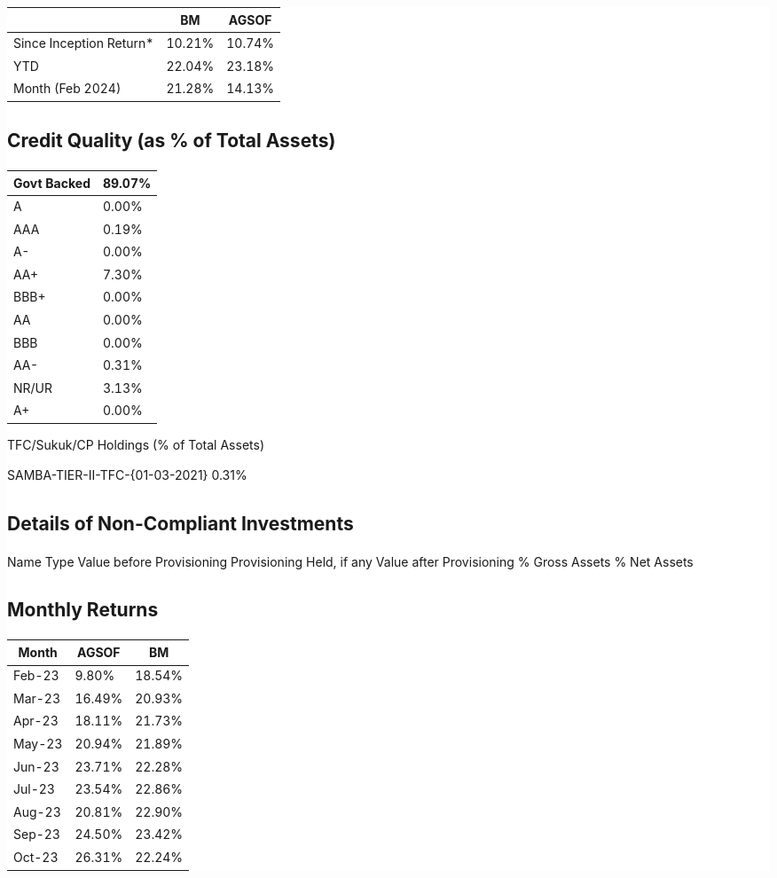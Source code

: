 |                          | BM     | AGSOF  |
| ------------------------ | ------ | ------ |
| Since Inception Return\* | 10.21% | 10.74% |
| YTD                      | 22.04% | 23.18% |
| Month (Feb 2024)         | 21.28% | 14.13% |

## Credit Quality (as % of Total Assets)

| Govt Backed | 89.07% |
| ----------- | ------ |
| A           | 0.00%  |
| AAA         | 0.19%  |
| A-          | 0.00%  |
| AA+         | 7.30%  |
| BBB+        | 0.00%  |
| AA          | 0.00%  |
| BBB         | 0.00%  |
| AA-         | 0.31%  |
| NR/UR       | 3.13%  |
| A+          | 0.00%  |

TFC/Sukuk/CP Holdings (% of Total Assets)

SAMBA-TIER-II-TFC-{01-03-2021}
0.31%

## Details of Non-Compliant Investments

Name
Type
Value before Provisioning
Provisioning Held, if any
Value after Provisioning
% Gross Assets
% Net Assets

## Monthly Returns

| Month  | AGSOF  | BM     |
| ------ | ------ | ------ |
| Feb-23 | 9.80%  | 18.54% |
| Mar-23 | 16.49% | 20.93% |
| Apr-23 | 18.11% | 21.73% |
| May-23 | 20.94% | 21.89% |
| Jun-23 | 23.71% | 22.28% |
| Jul-23 | 23.54% | 22.86% |
| Aug-23 | 20.81% | 22.90% |
| Sep-23 | 24.50% | 23.42% |
| Oct-23 | 26.31% | 22.24% |